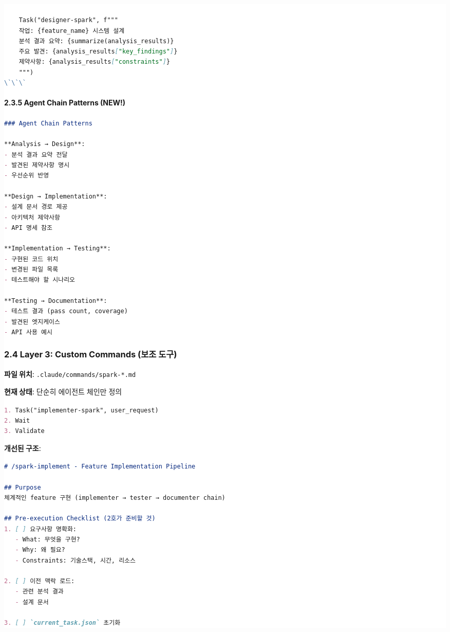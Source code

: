```markdown

    Task("designer-spark", f"""
    작업: {feature_name} 시스템 설계
    분석 결과 요약: {summarize(analysis_results)}
    주요 발견: {analysis_results["key_findings"]}
    제약사항: {analysis_results["constraints"]}
    """)
\`\`\`
```

#### 2.3.5 Agent Chain Patterns (NEW!)

```markdown
### Agent Chain Patterns

**Analysis → Design**:
- 분석 결과 요약 전달
- 발견된 제약사항 명시
- 우선순위 반영

**Design → Implementation**:
- 설계 문서 경로 제공
- 아키텍처 제약사항
- API 명세 참조

**Implementation → Testing**:
- 구현된 코드 위치
- 변경된 파일 목록
- 테스트해야 할 시나리오

**Testing → Documentation**:
- 테스트 결과 (pass count, coverage)
- 발견된 엣지케이스
- API 사용 예시
```

### 2.4 Layer 3: Custom Commands (보조 도구)

**파일 위치**: `.claude/commands/spark-*.md`

**현재 상태**: 단순히 에이전트 체인만 정의
```markdown
1. Task("implementer-spark", user_request)
2. Wait
3. Validate
```

**개선된 구조**:

```markdown
# /spark-implement - Feature Implementation Pipeline

## Purpose
체계적인 feature 구현 (implementer → tester → documenter chain)

## Pre-execution Checklist (2호가 준비할 것)
1. [ ] 요구사항 명확화:
   - What: 무엇을 구현?
   - Why: 왜 필요?
   - Constraints: 기술스택, 시간, 리소스

2. [ ] 이전 맥락 로드:
   - 관련 분석 결과
   - 설계 문서

3. [ ] `current_task.json` 초기화
```